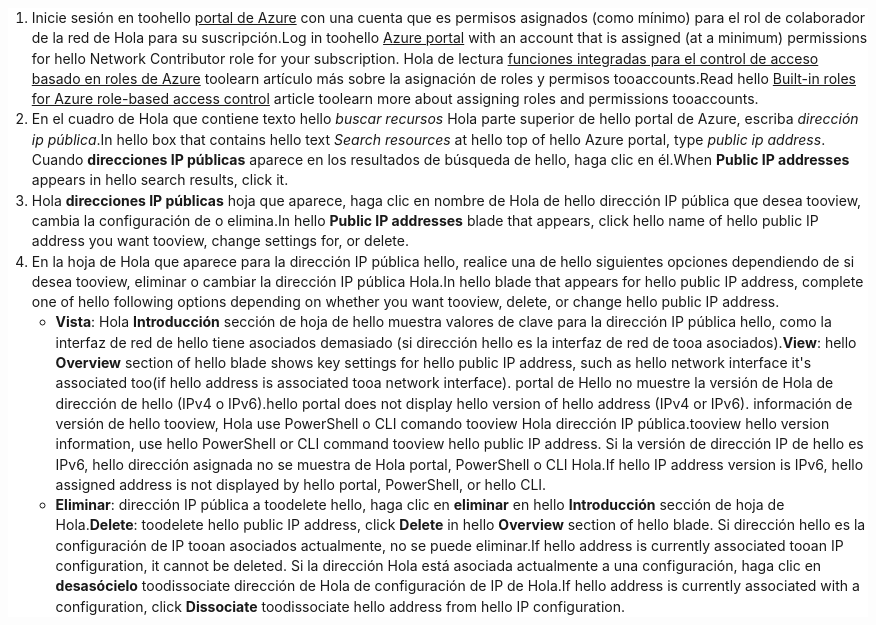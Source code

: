 1. <span data-ttu-id="be33d-205">Inicie sesión en toohello [portal de Azure](https://portal.azure.com) con una cuenta que es permisos asignados (como mínimo) para el rol de colaborador de la red de Hola para su suscripción.</span><span class="sxs-lookup"><span data-stu-id="be33d-205">Log in toohello [Azure portal](https://portal.azure.com) with an account that is assigned (at a minimum) permissions for hello Network Contributor role for your subscription.</span></span> <span data-ttu-id="be33d-206">Hola de lectura [funciones integradas para el control de acceso basado en roles de Azure](../active-directory/role-based-access-built-in-roles.md?toc=%2fazure%2fvirtual-network%2ftoc.json#network-contributor) toolearn artículo más sobre la asignación de roles y permisos tooaccounts.</span><span class="sxs-lookup"><span data-stu-id="be33d-206">Read hello [Built-in roles for Azure role-based access control](../active-directory/role-based-access-built-in-roles.md?toc=%2fazure%2fvirtual-network%2ftoc.json#network-contributor) article toolearn more about assigning roles and permissions tooaccounts.</span></span>
2. <span data-ttu-id="be33d-207">En el cuadro de Hola que contiene texto hello *buscar recursos* Hola parte superior de hello portal de Azure, escriba *dirección ip pública*.</span><span class="sxs-lookup"><span data-stu-id="be33d-207">In hello box that contains hello text *Search resources* at hello top of hello Azure portal, type *public ip address*.</span></span> <span data-ttu-id="be33d-208">Cuando **direcciones IP públicas** aparece en los resultados de búsqueda de hello, haga clic en él.</span><span class="sxs-lookup"><span data-stu-id="be33d-208">When **Public IP addresses** appears in hello search results, click it.</span></span>
3. <span data-ttu-id="be33d-209">Hola **direcciones IP públicas** hoja que aparece, haga clic en nombre de Hola de hello dirección IP pública que desea tooview, cambia la configuración de o elimina.</span><span class="sxs-lookup"><span data-stu-id="be33d-209">In hello **Public IP addresses** blade that appears, click hello name of hello public IP address you want tooview, change settings for, or delete.</span></span>
4. <span data-ttu-id="be33d-210">En la hoja de Hola que aparece para la dirección IP pública hello, realice una de hello siguientes opciones dependiendo de si desea tooview, eliminar o cambiar la dirección IP pública Hola.</span><span class="sxs-lookup"><span data-stu-id="be33d-210">In hello blade that appears for hello public IP address, complete one of hello following options depending on whether you want tooview, delete, or change hello public IP address.</span></span>
    - <span data-ttu-id="be33d-211">**Vista**: Hola **Introducción** sección de hoja de hello muestra valores de clave para la dirección IP pública hello, como la interfaz de red de hello tiene asociados demasiado (si dirección hello es la interfaz de red de tooa asociados).</span><span class="sxs-lookup"><span data-stu-id="be33d-211">**View**: hello **Overview** section of hello blade shows key settings for hello public IP address, such as hello network interface it's associated too(if hello address is associated tooa network interface).</span></span> <span data-ttu-id="be33d-212">portal de Hello no muestre la versión de Hola de dirección de hello (IPv4 o IPv6).</span><span class="sxs-lookup"><span data-stu-id="be33d-212">hello portal does not display hello version of hello address (IPv4 or IPv6).</span></span> <span data-ttu-id="be33d-213">información de versión de hello tooview, Hola use PowerShell o CLI comando tooview Hola dirección IP pública.</span><span class="sxs-lookup"><span data-stu-id="be33d-213">tooview hello version information, use hello PowerShell or CLI command tooview hello public IP address.</span></span> <span data-ttu-id="be33d-214">Si la versión de dirección IP de hello es IPv6, hello dirección asignada no se muestra de Hola portal, PowerShell o CLI Hola.</span><span class="sxs-lookup"><span data-stu-id="be33d-214">If hello IP address version is IPv6, hello assigned address is not displayed by hello portal, PowerShell, or hello CLI.</span></span> 
    - <span data-ttu-id="be33d-215">**Eliminar**: dirección IP pública a toodelete hello, haga clic en **eliminar** en hello **Introducción** sección de hoja de Hola.</span><span class="sxs-lookup"><span data-stu-id="be33d-215">**Delete**: toodelete hello public IP address, click **Delete** in hello **Overview** section of hello blade.</span></span> <span data-ttu-id="be33d-216">Si dirección hello es la configuración de IP tooan asociados actualmente, no se puede eliminar.</span><span class="sxs-lookup"><span data-stu-id="be33d-216">If hello address is currently associated tooan IP configuration, it cannot be deleted.</span></span> <span data-ttu-id="be33d-217">Si la dirección Hola está asociada actualmente a una configuración, haga clic en **desasócielo** toodissociate dirección de Hola de configuración de IP de Hola.</span><span class="sxs-lookup"><span data-stu-id="be33d-217">If hello address is currently associated with a configuration, click **Dissociate** toodissociate hello address from hello IP configuration.</span></span>
